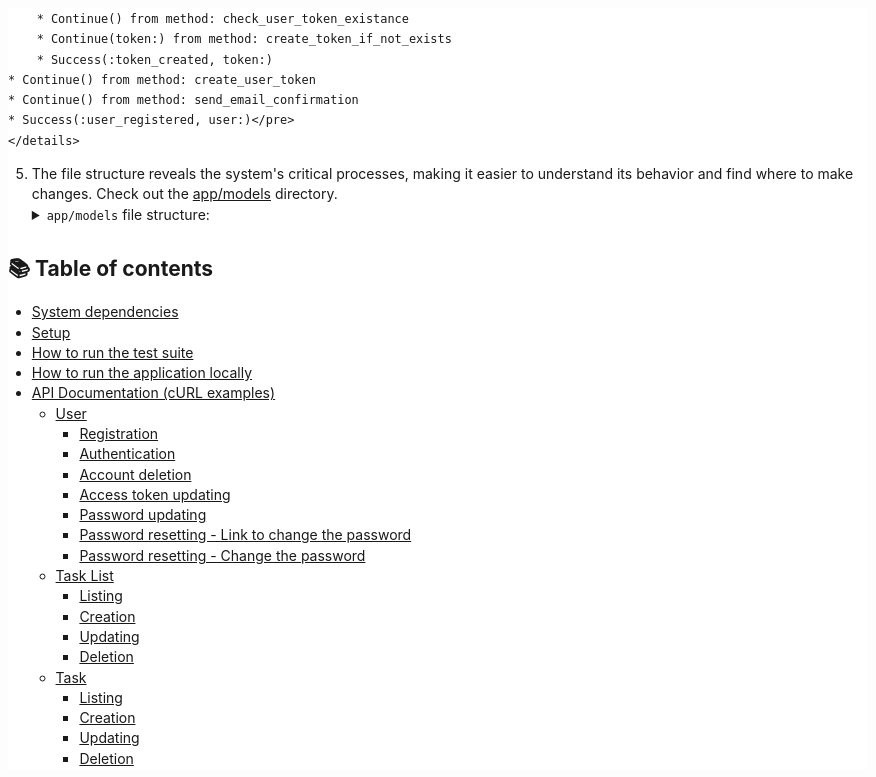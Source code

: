         * Continue() from method: check_user_token_existance
        * Continue(token:) from method: create_token_if_not_exists
        * Success(:token_created, token:)
    * Continue() from method: create_user_token
    * Continue() from method: send_email_confirmation
    * Success(:user_registered, user:)</pre>
    </details>

5. The file structure reveals the system's critical processes, making it easier to understand its behavior and find where to make changes. Check out the [app/models](https://github.com/B-CDD/solid-rails-app/blob/solid-process/app/models) directory.
    <details>
    <summary><code>app/models</code> file structure:</summary>
    <pre>
    app/models/account
    └── task_lists
      ├── creation.rb
      ├── deletion.rb
      ├── editing.rb
      ├── listing.rb
      └── updating.rb
    app/models/user
    ├── access_token
    │  ├── creation.rb
    │  └── refreshing.rb
    ├── access_token.rb
    ├── account_deletion.rb
    ├── authentication.rb
    ├── email.rb
    ├── password
    │  ├── resetting.rb
    │  ├── sending_reset_instructions.rb
    │  └── updating.rb
    ├── password.rb
    └── registration.rb
    </pre>
    </details>

## 📚 Table of contents 

- [System dependencies](#system-dependencies)
- [Setup](#setup)
- [How to run the test suite](#how-to-run-the-test-suite)
- [How to run the application locally](#how-to-run-the-application-locally)
- [API Documentation (cURL examples)](#api-documentation-curl-examples)
  - [User](#user)
    - [Registration](#registration)
    - [Authentication](#authentication)
    - [Account deletion](#account-deletion)
    - [Access token updating](#access-token-updating)
    - [Password updating](#password-updating)
    - [Password resetting - Link to change the password](#password-resetting---link-to-change-the-password)
    - [Password resetting - Change the password](#password-resetting---change-the-password)
  - [Task List](#task-list)
    - [Listing](#listing)
    - [Creation](#creation)
    - [Updating](#updating)
    - [Deletion](#deletion)
  - [Task](#task)
    - [Listing](#listing-1)
    - [Creation](#creation-1)
    - [Updating](#updating-1)
    - [Deletion](#deletion-1)